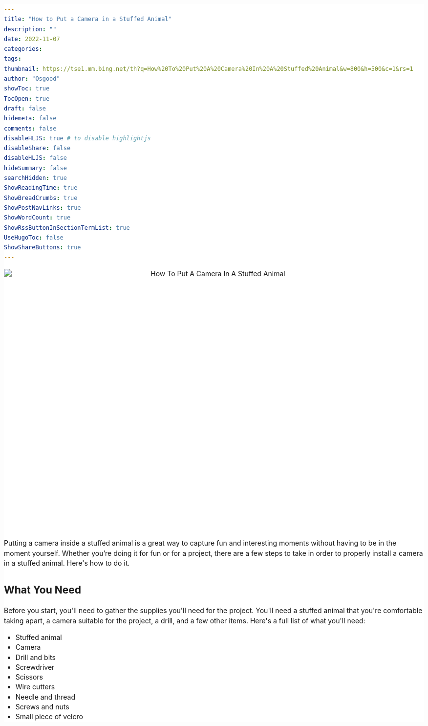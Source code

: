 ```yaml
---
title: "How to Put a Camera in a Stuffed Animal"
description: ""
date: 2022-11-07
categories: 
tags: 
thumbnail: https://tse1.mm.bing.net/th?q=How%20To%20Put%20A%20Camera%20In%20A%20Stuffed%20Animal&w=800&h=500&c=1&rs=1
author: "Osgood"
showToc: true
TocOpen: true
draft: false
hidemeta: false
comments: false
disableHLJS: true # to disable highlightjs
disableShare: false
disableHLJS: false
hideSummary: false
searchHidden: true
ShowReadingTime: true
ShowBreadCrumbs: true
ShowPostNavLinks: true
ShowWordCount: true
ShowRssButtonInSectionTermList: true
UseHugoToc: false
ShowShareButtons: true
---
```


<center>
	<img src="https://tse1.mm.bing.net/th?q=How%20To%20Put%20A%20Camera%20In%20A%20Stuffed%20Animal&w=800&h=500&c=1&rs=1" alt="How To Put A Camera In A Stuffed Animal" width="800" height="500" style="display: block; width: 100%; height: auto">
</center>

<p>Putting a camera inside a stuffed animal is a great way to capture fun and interesting moments without having to be in the moment yourself. Whether you’re doing it for fun or for a project, there are a few steps to take in order to properly install a camera in a stuffed animal. Here's how to do it. </p>

<h2>What You Need</h2>

<p>Before you start, you'll need to gather the supplies you'll need for the project. You'll need a stuffed animal that you're comfortable taking apart, a camera suitable for the project, a drill, and a few other items. Here's a full list of what you'll need: </p>

<ul>
	<li>Stuffed animal</li>
	<li>Camera</li>
	<li>Drill and bits</li>
	<li>Screwdriver</li>
	<li>Scissors</li>
	<li>Wire cutters</li>
	<li>Needle and thread</li>
	<li>Screws and nuts</li>
	<li>Small piece of velcro</li>
</ul>
